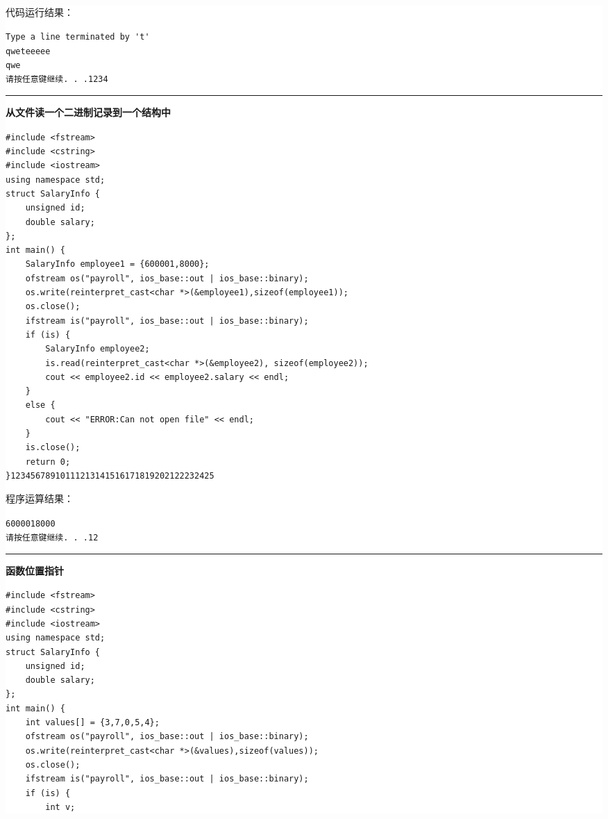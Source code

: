 代码运行结果：

```
Type a line terminated by 't'
qweteeeee
qwe
请按任意键继续. . .1234
```

------

**从文件读一个二进制记录到一个结构中**

```
#include <fstream>
#include <cstring>
#include <iostream>
using namespace std;
struct SalaryInfo {
    unsigned id;
    double salary;
};
int main() {
    SalaryInfo employee1 = {600001,8000};
    ofstream os("payroll", ios_base::out | ios_base::binary);
    os.write(reinterpret_cast<char *>(&employee1),sizeof(employee1));
    os.close();
    ifstream is("payroll", ios_base::out | ios_base::binary);
    if (is) {
        SalaryInfo employee2;
        is.read(reinterpret_cast<char *>(&employee2), sizeof(employee2));
        cout << employee2.id << employee2.salary << endl;
    }
    else {
        cout << "ERROR:Can not open file" << endl;
    }
    is.close();
    return 0;
}12345678910111213141516171819202122232425
```

程序运算结果：

```
6000018000
请按任意键继续. . .12
```

------

**函数位置指针**

```
#include <fstream>
#include <cstring>
#include <iostream>
using namespace std;
struct SalaryInfo {
    unsigned id;
    double salary;
};
int main() {
    int values[] = {3,7,0,5,4};
    ofstream os("payroll", ios_base::out | ios_base::binary);
    os.write(reinterpret_cast<char *>(&values),sizeof(values));
    os.close();
    ifstream is("payroll", ios_base::out | ios_base::binary);
    if (is) {
        int v;
```